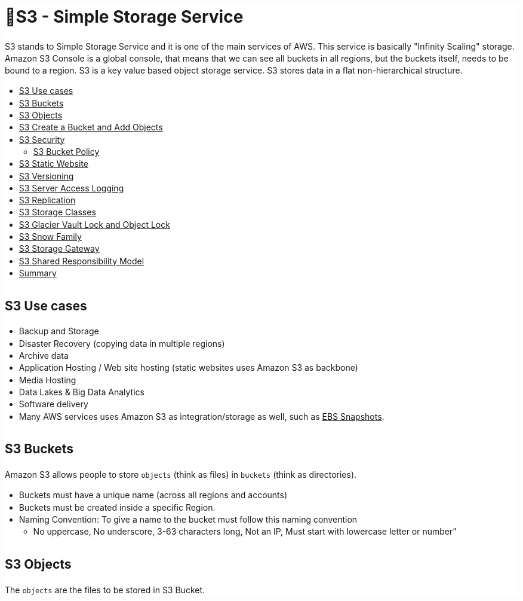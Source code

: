 
# 📝S3 - Simple Storage Service

S3 stands to Simple Storage Service and it is one of the main services of AWS. This service is basically "Infinity Scaling" storage.
Amazon S3 Console is a global console, that means that we can see all buckets in all regions, but the buckets itself, needs to be bound to a region. S3 is a key value based object storage service. S3 stores data in a flat non-hierarchical structure.

- [S3 Use cases](#s3-use-cases)
- [S3 Buckets](#s3-buckets)
- [S3 Objects](#s3-objects)
- [S3 Create a Bucket and Add Objects](#s3-create-a-bucket-and-add-objects)
- [S3 Security](#s3-security)
  - [S3 Bucket Policy](#s3-bucket-policy)
- [S3 Static Website](#s3-static-website)
- [S3 Versioning](#s3-versioning)
- [S3 Server Access Logging](#s3-server-access-logging)
- [S3 Replication](#s3-replication)
- [S3 Storage Classes](#s3-storage-classes)
- [S3 Glacier Vault Lock and Object Lock](#s3-glacier-vault-lock-and-object-lock)
- [S3 Snow Family](#s3-snow-family)
- [S3 Storage Gateway](#s3-storage-gateway)
- [S3 Shared Responsibility Model](#s3-shared-responsibility-model)
- [Summary](#summary)

## S3 Use cases

- Backup and Storage
- Disaster Recovery (copying data in multiple regions)
- Archive data
- Application Hosting / Web site hosting (static websites uses Amazon S3 as backbone)
- Media Hosting
- Data Lakes & Big Data Analytics
- Software delivery
- Many AWS services uses Amazon S3 as integration/storage as well, such as [EBS Snapshots](../ec2-instance-storage/README.md/#EBS-Snapshots).

## S3 Buckets

Amazon S3 allows people to store `objects` (think as files) in `buckets` (think as directories).

- Buckets must have a unique name (across all regions and accounts)
- Buckets must be created inside a specific Region.
- Naming Convention: To give a name to the bucket must follow this naming convention
  - No uppercase, No underscore, 3-63 characters long, Not an IP, Must start with lowercase letter or number"

## S3 Objects

The `objects` are the files to be stored in S3 Bucket.
